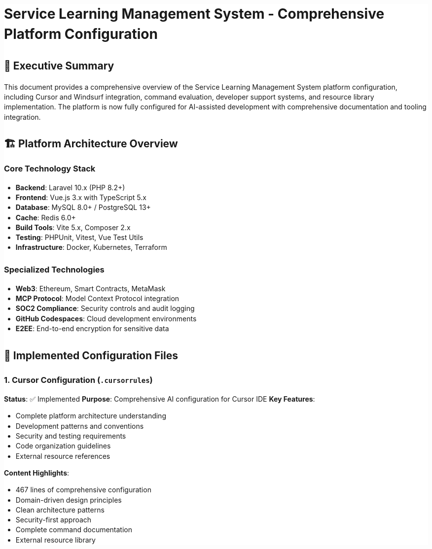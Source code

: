 # Service Learning Management System - Comprehensive Platform Configuration

## 🎯 Executive Summary

This document provides a comprehensive overview of the Service Learning Management System platform configuration, including Cursor and Windsurf integration, command evaluation, developer support systems, and resource library implementation. The platform is now fully configured for AI-assisted development with comprehensive documentation and tooling integration.

## 🏗️ Platform Architecture Overview

### Core Technology Stack
- **Backend**: Laravel 10.x (PHP 8.2+)
- **Frontend**: Vue.js 3.x with TypeScript 5.x
- **Database**: MySQL 8.0+ / PostgreSQL 13+
- **Cache**: Redis 6.0+
- **Build Tools**: Vite 5.x, Composer 2.x
- **Testing**: PHPUnit, Vitest, Vue Test Utils
- **Infrastructure**: Docker, Kubernetes, Terraform

### Specialized Technologies
- **Web3**: Ethereum, Smart Contracts, MetaMask
- **MCP Protocol**: Model Context Protocol integration
- **SOC2 Compliance**: Security controls and audit logging
- **GitHub Codespaces**: Cloud development environments
- **E2EE**: End-to-end encryption for sensitive data

## 📁 Implemented Configuration Files

### 1. Cursor Configuration (`.cursorrules`)
**Status**: ✅ Implemented
**Purpose**: Comprehensive AI configuration for Cursor IDE
**Key Features**:
- Complete platform architecture understanding
- Development patterns and conventions
- Security and testing requirements
- Code organization guidelines
- External resource references

**Content Highlights**:
- 467 lines of comprehensive configuration
- Domain-driven design principles
- Clean architecture patterns
- Security-first approach
- Complete command documentation
- External resource library
